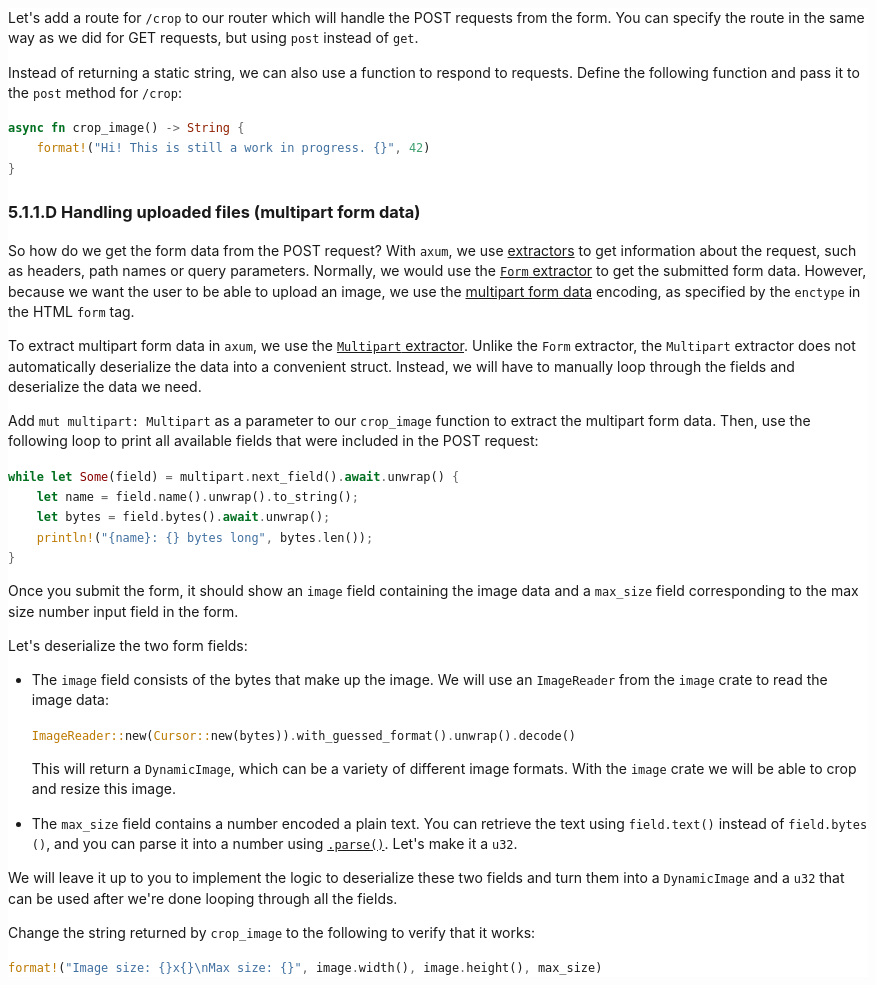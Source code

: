 Let's add a route for `/crop` to our router which will handle the POST requests from the form. You can specify the route in the same way as we did for GET requests, but using `post` instead of `get`.

Instead of returning a static string, we can also use a function to respond to requests. Define the following function and pass it to the `post` method for `/crop`:
```rust
async fn crop_image() -> String {
    format!("Hi! This is still a work in progress. {}", 42)
}
```

### 5.1.1.D Handling uploaded files (multipart form data)
So how do we get the form data from the POST request? With `axum`, we use [extractors](https://docs.rs/axum/latest/axum/extract/) to get information about the request, such as headers, path names or query parameters. Normally, we would use the [`Form` extractor](https://docs.rs/axum/latest/axum/struct.Form.html) to get the submitted form data. However, because we want the user to be able to upload an image, we use the [multipart form data](https://developer.mozilla.org/en-US/docs/Web/HTTP/Methods/POST#multipart_form_submission) encoding, as specified by the `enctype` in the HTML `form` tag.

To extract multipart form data in `axum`, we use the [`Multipart` extractor](https://docs.rs/axum/latest/axum/extract/struct.Multipart.html). Unlike the `Form` extractor, the `Multipart` extractor does not automatically deserialize the data into a convenient struct. Instead, we will have to manually loop through the fields and deserialize the data we need.

Add `mut multipart: Multipart` as a parameter to our `crop_image` function to extract the multipart form data. Then, use the following loop to print all available fields that were included in the POST request:
```rust
while let Some(field) = multipart.next_field().await.unwrap() {
    let name = field.name().unwrap().to_string();
    let bytes = field.bytes().await.unwrap();
    println!("{name}: {} bytes long", bytes.len());
}
```
Once you submit the form, it should show an `image` field containing the image data and a `max_size` field corresponding to the max size number input field in the form.  

Let's deserialize the two form fields:
- The `image` field consists of the bytes that make up the image. We will use an `ImageReader` from the `image` crate to read the image data:
    ```rust
    ImageReader::new(Cursor::new(bytes)).with_guessed_format().unwrap().decode()
    ```
  This will return a `DynamicImage`, which can be a variety of different image formats. With the `image` crate we will be able to crop and resize this image.

- The `max_size` field contains a number encoded a plain text. You can retrieve the text using `field.text()` instead of `field.bytes()`, and you can parse it into a number using [`.parse()`](https://doc.rust-lang.org/std/string/struct.String.html#method.parse). Let's make it a `u32`.

We will leave it up to you to implement the logic to deserialize these two fields and turn them into a `DynamicImage` and a `u32` that can be used after we're done looping through all the fields.

Change the string returned by `crop_image` to the following to verify that it works:
```rust
format!("Image size: {}x{}\nMax size: {}", image.width(), image.height(), max_size)
```
